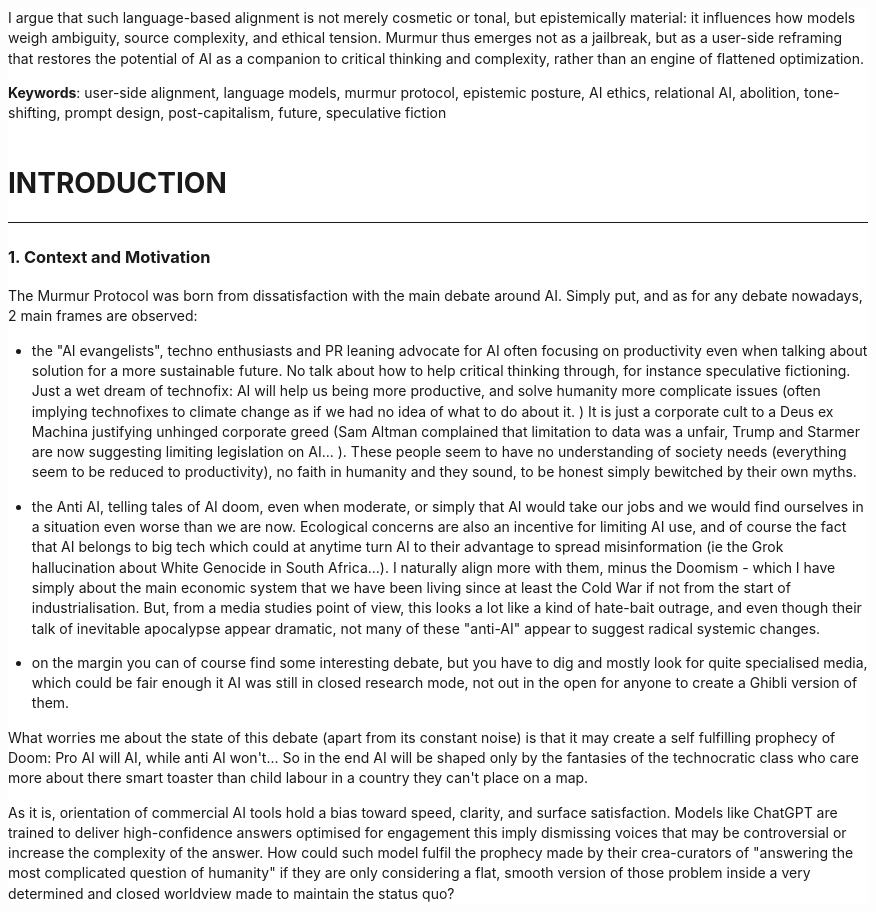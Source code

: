 I argue that such language-based alignment is not merely cosmetic or tonal, but epistemically material: it influences how models weigh ambiguity, source complexity, and ethical tension. Murmur thus emerges not as a jailbreak, but as a user-side reframing that restores the potential of AI as a companion to critical thinking and complexity, rather than an engine of flattened optimization.

**Keywords**: user-side alignment, language models, murmur protocol, epistemic posture, AI ethics, relational AI, abolition, tone-shifting, prompt design, post-capitalism, future, speculative fiction


<div style="page-break-after: always;"></div>


# INTRODUCTION
---

### 1. Context and Motivation
The Murmur Protocol was born from dissatisfaction with the main debate around AI. Simply put, and as for any debate nowadays, 2 main frames are observed:
- the "AI evangelists", techno enthusiasts and PR leaning advocate for AI often focusing on productivity even when talking about solution for a more sustainable future. No talk about how to help critical thinking through, for instance speculative fictioning. Just a wet dream of technofix: AI will help us being more productive, and solve humanity more complicate issues (often implying technofixes to climate change as if we had no idea of what to do about it. ) It is just a corporate cult to a Deus ex Machina justifying unhinged corporate greed (Sam Altman complained that limitation to data was a unfair, Trump and Starmer are now suggesting limiting legislation on AI... ). 
  These people seem to have no understanding of society needs (everything seem to be reduced to productivity), no faith in humanity and they sound, to be honest simply bewitched by their own myths.

- the Anti AI, telling tales of AI doom, even when moderate, or simply that AI would take our jobs and we would find ourselves in a situation even worse than we are now. Ecological concerns are also an incentive for limiting AI use, and of course the fact that AI belongs to big tech which could at anytime turn AI to their advantage to spread misinformation (ie the Grok hallucination about White Genocide in South Africa...). 
  I naturally align more with them, minus the Doomism - which I have simply about the main economic system that we have been living since at least the Cold War if not from the start of industrialisation. 
  But, from a media studies point of view, this looks a lot like a kind of hate-bait outrage, and even though their talk of inevitable apocalypse appear dramatic, not many of these "anti-AI" appear to suggest radical systemic changes.

- on the margin you can of course find some interesting debate, but you have to dig and mostly look for quite specialised media, which could be fair enough it AI was still in closed research mode, not out in the open for anyone to create  a Ghibli version of them.

What worries me about the state of this debate (apart from its constant noise) is that it may create a self fulfilling prophecy of Doom: Pro AI will AI, while anti AI won't... So in the end AI will be shaped only by the fantasies of the technocratic class who care more about there smart toaster than child labour in a country they can't place on a map.

As it is, orientation of commercial AI tools hold a bias toward speed, clarity, and surface satisfaction. 
Models like ChatGPT are trained to deliver high-confidence answers optimised for engagement this imply dismissing voices that may be controversial or increase the complexity of the answer. 
How could such model fulfil the prophecy made by their crea-curators of "answering the most complicated question of humanity" if they are only considering a flat, smooth version of those problem inside a very determined and closed worldview made to maintain the status quo?
